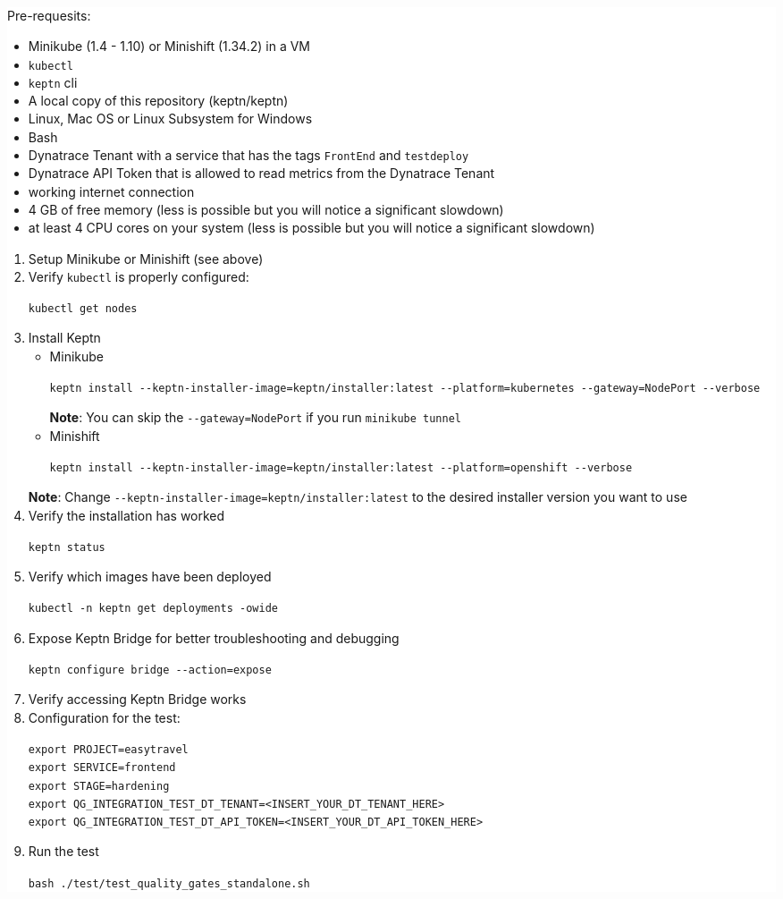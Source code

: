 Pre-requesits:

* Minikube (1.4 - 1.10) or Minishift (1.34.2) in a VM
* `kubectl`
* `keptn` cli
* A local copy of this repository (keptn/keptn)
* Linux, Mac OS or Linux Subsystem for Windows
* Bash
* Dynatrace Tenant with a service that has the tags `FrontEnd` and `testdeploy`
* Dynatrace API Token that is allowed to read metrics from the Dynatrace Tenant
* working internet connection
* 4 GB of free memory (less is possible but you will notice a significant slowdown)
* at least 4 CPU cores on your system (less is possible but you will notice a significant slowdown)

1. Setup Minikube or Minishift (see above)
1. Verify `kubectl` is properly configured:
   ```console
   kubectl get nodes
   ```
1. Install Keptn
   * Minikube
       ```console
       keptn install --keptn-installer-image=keptn/installer:latest --platform=kubernetes --gateway=NodePort --verbose
       ```
       **Note**: You can skip the `--gateway=NodePort` if you run `minikube tunnel`
   * Minishift
      ```console
      keptn install --keptn-installer-image=keptn/installer:latest --platform=openshift --verbose
      ```
   **Note**: Change `--keptn-installer-image=keptn/installer:latest` to the desired installer version you want to use
1. Verify the installation has worked
   ```console
   keptn status
   ```
1. Verify which images have been deployed
   ```console
   kubectl -n keptn get deployments -owide
   ```
1. Expose Keptn Bridge for better troubleshooting and debugging
   ```console
   keptn configure bridge --action=expose
   ```
1. Verify accessing Keptn Bridge works
1. Configuration for the test:
   ```console
   export PROJECT=easytravel
   export SERVICE=frontend
   export STAGE=hardening
   export QG_INTEGRATION_TEST_DT_TENANT=<INSERT_YOUR_DT_TENANT_HERE>
   export QG_INTEGRATION_TEST_DT_API_TOKEN=<INSERT_YOUR_DT_API_TOKEN_HERE>
   ```
1. Run the test
   ```console
   bash ./test/test_quality_gates_standalone.sh
   ```
